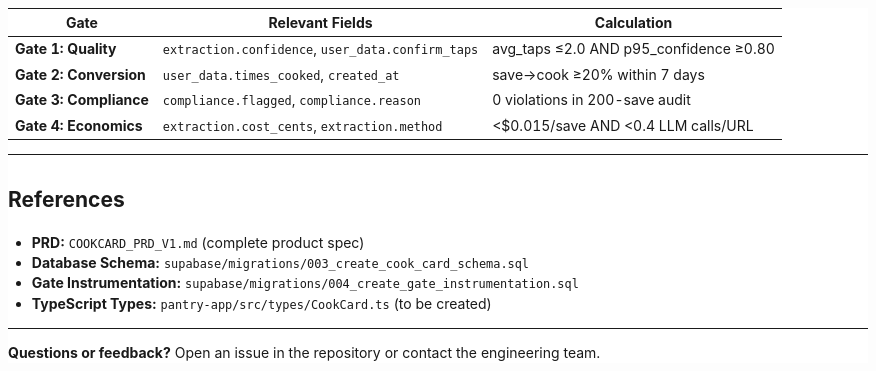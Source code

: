 | Gate | Relevant Fields | Calculation |
|------|----------------|-------------|
| **Gate 1: Quality** | `extraction.confidence`, `user_data.confirm_taps` | avg_taps ≤2.0 AND p95_confidence ≥0.80 |
| **Gate 2: Conversion** | `user_data.times_cooked`, `created_at` | save→cook ≥20% within 7 days |
| **Gate 3: Compliance** | `compliance.flagged`, `compliance.reason` | 0 violations in 200-save audit |
| **Gate 4: Economics** | `extraction.cost_cents`, `extraction.method` | <$0.015/save AND <0.4 LLM calls/URL |

---

## References

- **PRD:** `COOKCARD_PRD_V1.md` (complete product spec)
- **Database Schema:** `supabase/migrations/003_create_cook_card_schema.sql`
- **Gate Instrumentation:** `supabase/migrations/004_create_gate_instrumentation.sql`
- **TypeScript Types:** `pantry-app/src/types/CookCard.ts` (to be created)

---

**Questions or feedback?** Open an issue in the repository or contact the engineering team.
